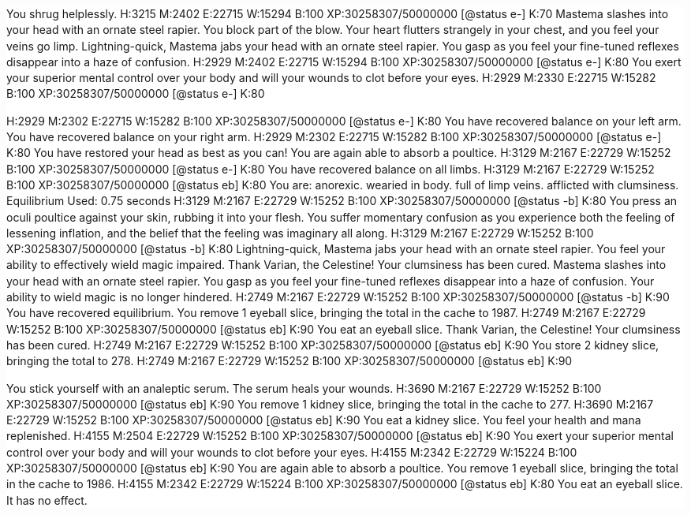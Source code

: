 You shrug helplessly.
H:3215 M:2402 E:22715 W:15294 B:100 XP:30258307/50000000 [@status e-] K:70
Mastema slashes into your head with an ornate steel rapier.
You block part of the blow.
Your heart flutters strangely in your chest, and you feel your veins go limp.
Lightning-quick, Mastema jabs your head with an ornate steel rapier.
You gasp as you feel your fine-tuned reflexes disappear into a haze of confusion.
H:2929 M:2402 E:22715 W:15294 B:100 XP:30258307/50000000 [@status e-] K:80
You exert your superior mental control over your body and will your wounds to clot before your eyes.
H:2929 M:2330 E:22715 W:15282 B:100 XP:30258307/50000000 [@status e-] K:80
 
H:2929 M:2302 E:22715 W:15282 B:100 XP:30258307/50000000 [@status e-] K:80
You have recovered balance on your left arm.
You have recovered balance on your right arm.
H:2929 M:2302 E:22715 W:15282 B:100 XP:30258307/50000000 [@status e-] K:80
You have restored your head as best as you can!
You are again able to absorb a poultice.
H:3129 M:2167 E:22729 W:15252 B:100 XP:30258307/50000000 [@status e-] K:80
You have recovered balance on all limbs.
H:3129 M:2167 E:22729 W:15252 B:100 XP:30258307/50000000 [@status eb] K:80
You are:
anorexic.
wearied in body.
full of limp veins.
afflicted with clumsiness.
Equilibrium Used: 0.75 seconds
H:3129 M:2167 E:22729 W:15252 B:100 XP:30258307/50000000 [@status -b] K:80
You press an oculi poultice against your skin, rubbing it into your flesh.
You suffer momentary confusion as you experience both the feeling of lessening inflation, and the belief that the feeling was imaginary all along.
H:3129 M:2167 E:22729 W:15252 B:100 XP:30258307/50000000 [@status -b] K:80
Lightning-quick, Mastema jabs your head with an ornate steel rapier.
You feel your ability to effectively wield magic impaired.
Thank Varian, the Celestine! Your clumsiness has been cured.
Mastema slashes into your head with an ornate steel rapier.
You gasp as you feel your fine-tuned reflexes disappear into a haze of confusion.
Your ability to wield magic is no longer hindered.
H:2749 M:2167 E:22729 W:15252 B:100 XP:30258307/50000000 [@status -b] K:90
You have recovered equilibrium.
You remove 1 eyeball slice, bringing the total in the cache to 1987.
H:2749 M:2167 E:22729 W:15252 B:100 XP:30258307/50000000 [@status eb] K:90
You eat an eyeball slice.
Thank Varian, the Celestine! Your clumsiness has been cured.
H:2749 M:2167 E:22729 W:15252 B:100 XP:30258307/50000000 [@status eb] K:90
You store 2 kidney slice, bringing the total to 278.
H:2749 M:2167 E:22729 W:15252 B:100 XP:30258307/50000000 [@status eb] K:90

You stick yourself with an analeptic serum.
The serum heals your wounds.
H:3690 M:2167 E:22729 W:15252 B:100 XP:30258307/50000000 [@status eb] K:90
You remove 1 kidney slice, bringing the total in the cache to 277.
H:3690 M:2167 E:22729 W:15252 B:100 XP:30258307/50000000 [@status eb] K:90
You eat a kidney slice.
You feel your health and mana replenished.
H:4155 M:2504 E:22729 W:15252 B:100 XP:30258307/50000000 [@status eb] K:90
You exert your superior mental control over your body and will your wounds to clot before your eyes.
H:4155 M:2342 E:22729 W:15224 B:100 XP:30258307/50000000 [@status eb] K:90
You are again able to absorb a poultice.
You remove 1 eyeball slice, bringing the total in the cache to 1986.
H:4155 M:2342 E:22729 W:15224 B:100 XP:30258307/50000000 [@status eb] K:80
You eat an eyeball slice.
It has no effect.